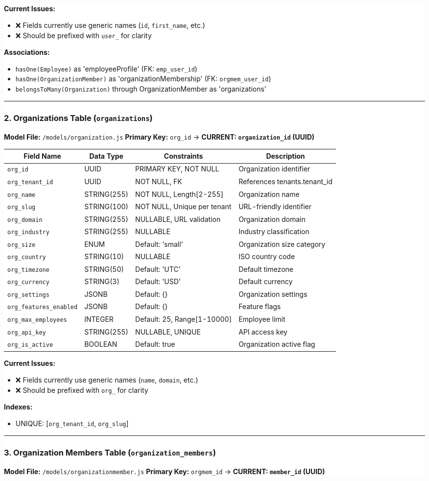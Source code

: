 **Current Issues:**
- ❌ Fields currently use generic names (`id`, `first_name`, etc.)
- ❌ Should be prefixed with `user_` for clarity

**Associations:**
- `hasOne(Employee)` as 'employeeProfile' (FK: `emp_user_id`)
- `hasOne(OrganizationMember)` as 'organizationMembership' (FK: `orgmem_user_id`)
- `belongsToMany(Organization)` through OrganizationMember as 'organizations'

---

### 2. **Organizations Table** (`organizations`)
**Model File:** `/models/organization.js`
**Primary Key:** `org_id` → **CURRENT: `organization_id` (UUID)**

| Field Name | Data Type | Constraints | Description |
|------------|-----------|-------------|-------------|
| `org_id` | UUID | PRIMARY KEY, NOT NULL | Organization identifier |
| `org_tenant_id` | UUID | NOT NULL, FK | References tenants.tenant_id |
| `org_name` | STRING(255) | NOT NULL, Length[2-255] | Organization name |
| `org_slug` | STRING(100) | NOT NULL, Unique per tenant | URL-friendly identifier |
| `org_domain` | STRING(255) | NULLABLE, URL validation | Organization domain |
| `org_industry` | STRING(255) | NULLABLE | Industry classification |
| `org_size` | ENUM | Default: 'small' | Organization size category |
| `org_country` | STRING(10) | NULLABLE | ISO country code |
| `org_timezone` | STRING(50) | Default: 'UTC' | Default timezone |
| `org_currency` | STRING(3) | Default: 'USD' | Default currency |
| `org_settings` | JSONB | Default: {} | Organization settings |
| `org_features_enabled` | JSONB | Default: {} | Feature flags |
| `org_max_employees` | INTEGER | Default: 25, Range[1-10000] | Employee limit |
| `org_api_key` | STRING(255) | NULLABLE, UNIQUE | API access key |
| `org_is_active` | BOOLEAN | Default: true | Organization active flag |

**Current Issues:**
- ❌ Fields currently use generic names (`name`, `domain`, etc.)
- ❌ Should be prefixed with `org_` for clarity

**Indexes:**
- UNIQUE: [`org_tenant_id`, `org_slug`]

---

### 3. **Organization Members Table** (`organization_members`)
**Model File:** `/models/organizationmember.js`
**Primary Key:** `orgmem_id` → **CURRENT: `member_id` (UUID)**
